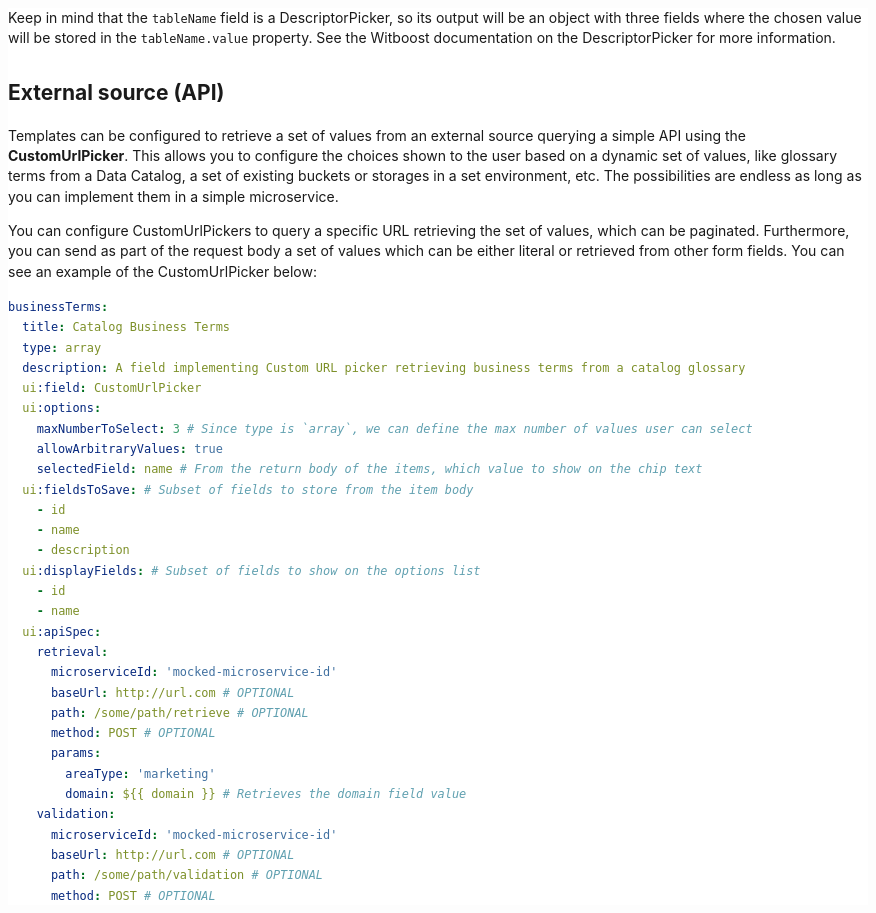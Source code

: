 Keep in mind that the `tableName` field is a DescriptorPicker, so its output will be an object with three fields where the chosen value will be stored in the `tableName.value` property. See the Witboost documentation on the DescriptorPicker for more information.

[//]: # (TODO more examples)

## External source (API)

Templates can be configured to retrieve a set of values from an external source querying a simple API using the **CustomUrlPicker**. This allows you to configure the choices shown to the user based on a dynamic set of values, like glossary terms from a Data Catalog, a set of existing buckets or storages in a set environment, etc. The possibilities are endless as long as you can implement them in a simple microservice. 

You can configure CustomUrlPickers to query a specific URL retrieving the set of values, which can be paginated. Furthermore, you can send as part of the request body a set of values which can be either literal or retrieved from other form fields. You can see an example of the CustomUrlPicker below:

```yaml
businessTerms:
  title: Catalog Business Terms
  type: array
  description: A field implementing Custom URL picker retrieving business terms from a catalog glossary
  ui:field: CustomUrlPicker
  ui:options:
    maxNumberToSelect: 3 # Since type is `array`, we can define the max number of values user can select 
    allowArbitraryValues: true
    selectedField: name # From the return body of the items, which value to show on the chip text
  ui:fieldsToSave: # Subset of fields to store from the item body
    - id
    - name
    - description
  ui:displayFields: # Subset of fields to show on the options list
    - id
    - name
  ui:apiSpec: 
    retrieval:
      microserviceId: 'mocked-microservice-id'
      baseUrl: http://url.com # OPTIONAL
      path: /some/path/retrieve # OPTIONAL
      method: POST # OPTIONAL
      params:
        areaType: 'marketing'
        domain: ${{ domain }} # Retrieves the domain field value
    validation:
      microserviceId: 'mocked-microservice-id'
      baseUrl: http://url.com # OPTIONAL
      path: /some/path/validation # OPTIONAL
      method: POST # OPTIONAL
```
